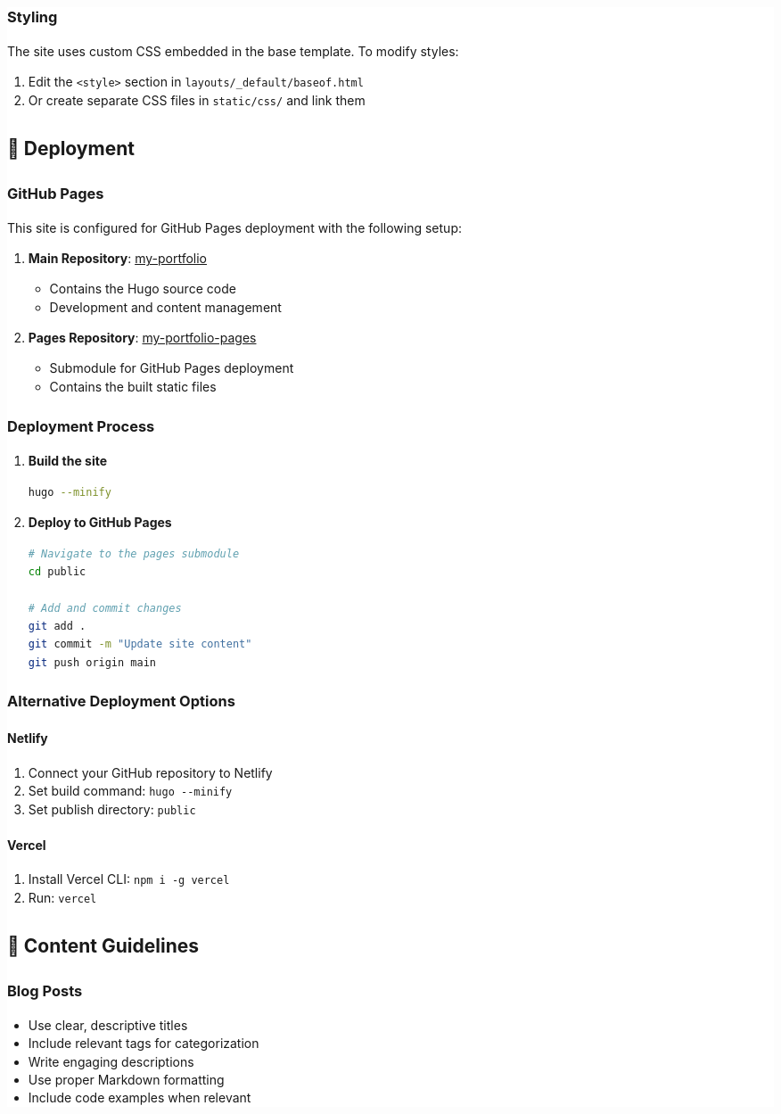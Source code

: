 ### Styling

The site uses custom CSS embedded in the base template. To modify styles:

1. Edit the `<style>` section in `layouts/_default/baseof.html`
2. Or create separate CSS files in `static/css/` and link them

## 🚀 Deployment

### GitHub Pages

This site is configured for GitHub Pages deployment with the following setup:

1. **Main Repository**: [my-portfolio](https://github.com/Shaheen8954/my-portfolio.git)
   - Contains the Hugo source code
   - Development and content management

2. **Pages Repository**: [my-portfolio-pages](https://github.com/Shaheen8954/my-portfolio-pages)
   - Submodule for GitHub Pages deployment
   - Contains the built static files

### Deployment Process

1. **Build the site**
   ```bash
   hugo --minify
   ```

2. **Deploy to GitHub Pages**
   ```bash
   # Navigate to the pages submodule
   cd public
   
   # Add and commit changes
   git add .
   git commit -m "Update site content"
   git push origin main
   ```

### Alternative Deployment Options

#### Netlify
1. Connect your GitHub repository to Netlify
2. Set build command: `hugo --minify`
3. Set publish directory: `public`

#### Vercel
1. Install Vercel CLI: `npm i -g vercel`
2. Run: `vercel`

## 📝 Content Guidelines

### Blog Posts
- Use clear, descriptive titles
- Include relevant tags for categorization
- Write engaging descriptions
- Use proper Markdown formatting
- Include code examples when relevant
